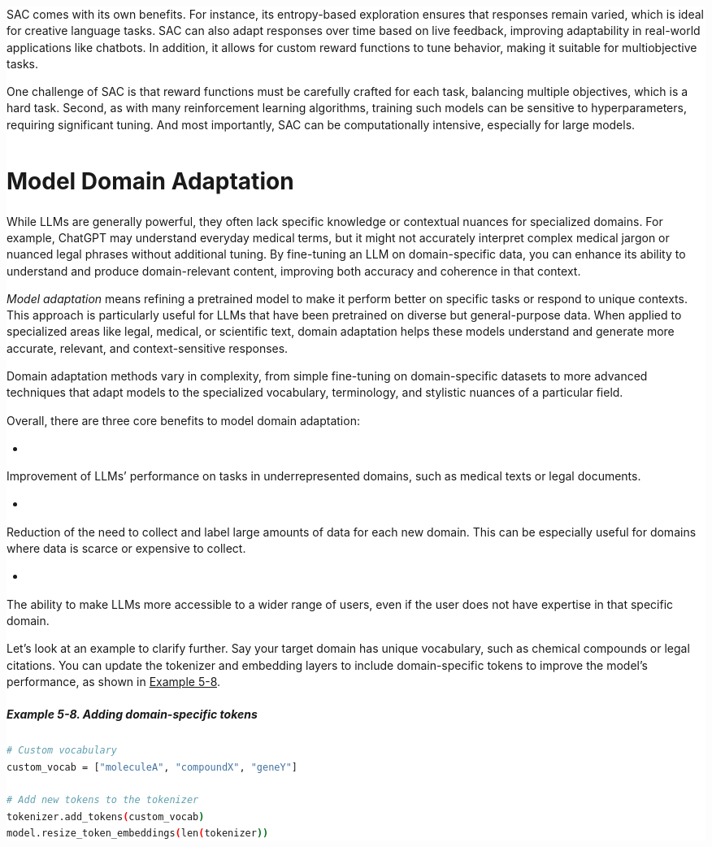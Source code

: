 SAC comes with its own benefits. For instance, its entropy-based exploration ensures that responses remain varied, which is ideal for creative language tasks. SAC can also adapt responses over time based on live feedback, improving adaptability in real-world applications like chatbots. In addition, it allows for custom reward functions to tune behavior, making it suitable for multiobjective tasks.

One challenge of SAC is that reward functions must be carefully crafted for each task, balancing multiple objectives, which is a hard task. Second, as with many reinforcement learning algorithms, training such models can be sensitive to hyperparameters, requiring significant tuning. And most importantly, SAC can be computationally intensive, especially for large models.

# Model Domain Adaptation

While LLMs are generally powerful, they often lack specific knowledge or contextual nuances for specialized domains. For example, ChatGPT may understand everyday medical terms, but it might not accurately interpret complex medical jargon or nuanced legal phrases without additional tuning. By fine-tuning an LLM on domain-specific data, you can enhance its ability to understand and produce domain-relevant content, improving both accuracy and coherence in that context.

*Model adaptation* means refining a pretrained model to make it perform better on specific tasks or respond to unique contexts. This approach is particularly useful for LLMs that have been pretrained on diverse but general-purpose data. When applied to specialized areas like legal, medical, or scientific text, domain adaptation helps these models understand and generate more accurate, relevant, and context-sensitive responses.

Domain adaptation methods vary in complexity, from simple fine-tuning on domain-specific datasets to more advanced techniques that adapt models to the specialized vocabulary, terminology, and stylistic nuances of a particular field.

Overall, there are three core benefits to model domain adaptation:

-

Improvement of LLMs’ performance on tasks in underrepresented domains, such as medical texts or legal documents.

-

Reduction of the need to collect and label large amounts of data for each new domain. This can be especially useful for domains where data is scarce or expensive to collect.

-

The ability to make LLMs more accessible to a wider range of users, even if the user does not have expertise in that specific domain.

Let’s look at an example to clarify further. Say your target domain has unique vocabulary, such as chemical compounds or legal citations. You can update the tokenizer and embedding layers to include domain-specific tokens to improve the model’s performance, as shown in [Example 5-8](https://learning.oreilly.com/library/view/llmops/9781098154196/ch05.html#ch05_example_7_1748896666808815).

##### Example 5-8. Adding domain-specific tokens

```bash
# Custom vocabulary
custom_vocab = ["moleculeA", "compoundX", "geneY"]

# Add new tokens to the tokenizer
tokenizer.add_tokens(custom_vocab)
model.resize_token_embeddings(len(tokenizer))
```
